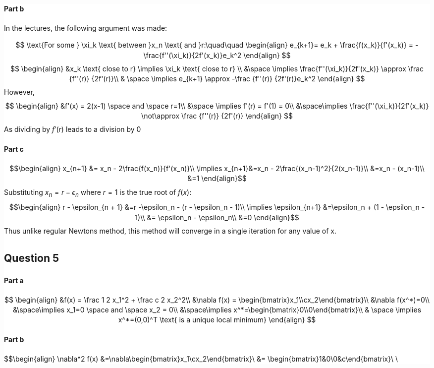 
#### Part b 
In the lectures, the following argument was made:

$$
\text{For some } \xi_k \text{ between }x_n \text{ and }r:\quad\quad
\begin{align}
e_{k+1}= e_k + \frac{f(x_k)}{f'(x_k)} = -\frac{f''(\xi_k)}{2f'(x_k)}e_k^2
\end{align}
$$
$$
\begin{align}
&x_k \text{ close to r} \implies \xi_k \text{ close to r} \\
&\space \implies \frac{f''(\xi_k)}{2f'(x_k)} \approx \frac {f''(r)} {2f'(r)}\\
& \space \implies e_{k+1} \approx -\frac {f''(r)} {2f'(r)}e_k^2
\end{align}
$$
However,
$$
\begin{align}
&f'(x) = 2(x-1) \space and \space r=1\\
&\space \implies f'(r) = f'(1) = 0\\
&\space\implies \frac{f''(\xi_k)}{2f'(x_k)} \not\approx \frac {f''(r)} {2f'(r)}
\end{align}
$$
As dividing by $f'(r)$ leads to a division by 0


#### Part c
$$\begin{align}
x_{n+1} &= x_n - 2\frac{f(x_n)}{f'(x_n)}\\
\implies x_{n+1}&=x_n - 2\frac{(x_n-1)^2}{2(x_n-1)}\\
&=x_n - (x_n-1)\\
&=1
\end{align}$$
Substituting $x_n = r - \epsilon_n$ where $r = 1$ is the true root of $f(x)$:
$$\begin{align}
r - \epsilon_{n + 1} &=r -\epsilon_n -  (r - \epsilon_n - 1)\\
\implies \epsilon_{n+1} &=\epsilon_n + (1 - \epsilon_n - 1)\\
&= \epsilon_n - \epsilon_n\\
&=0
\end{align}$$
Thus unlike regular Newtons method, this method will converge in a single iteration for any value of x.

## Question 5
#### Part a
$$
\begin{align}
&f(x) = \frac 1 2 x_1^2 + \frac c 2 x_2^2\\
&\nabla f(x) = \begin{bmatrix}x_1\\cx_2\end{bmatrix}\\
&\nabla f(x^*)=0\\
&\space\implies x_1=0 \space and \space x_2 = 0\\
&\space\implies x^*=\begin{bmatrix}0\\0\end{bmatrix}\\
& \space \implies x^*=(0,0)^T \text{ is a unique local minimum}
\end{align}
$$
#### Part b
$$\begin{align}
\nabla^2 f(x) &=\nabla\begin{bmatrix}x_1\\cx_2\end{bmatrix}\\
&= \begin{bmatrix}1&0\\0&c\end{bmatrix}\\
\\